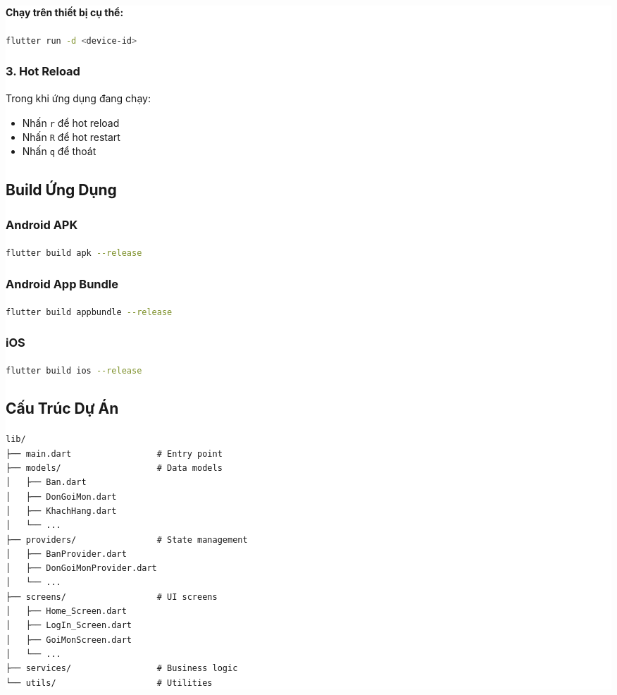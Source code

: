 #### Chạy trên thiết bị cụ thể:
```bash
flutter run -d <device-id>
```

### 3. Hot Reload
Trong khi ứng dụng đang chạy:
- Nhấn `r` để hot reload
- Nhấn `R` để hot restart
- Nhấn `q` để thoát

## Build Ứng Dụng

### Android APK
```bash
flutter build apk --release
```

### Android App Bundle
```bash
flutter build appbundle --release
```

### iOS
```bash
flutter build ios --release
```

## Cấu Trúc Dự Án

```
lib/
├── main.dart                 # Entry point
├── models/                   # Data models
│   ├── Ban.dart
│   ├── DonGoiMon.dart
│   ├── KhachHang.dart
│   └── ...
├── providers/                # State management
│   ├── BanProvider.dart
│   ├── DonGoiMonProvider.dart
│   └── ...
├── screens/                  # UI screens
│   ├── Home_Screen.dart
│   ├── LogIn_Screen.dart
│   ├── GoiMonScreen.dart
│   └── ...
├── services/                 # Business logic
└── utils/                    # Utilities
```
